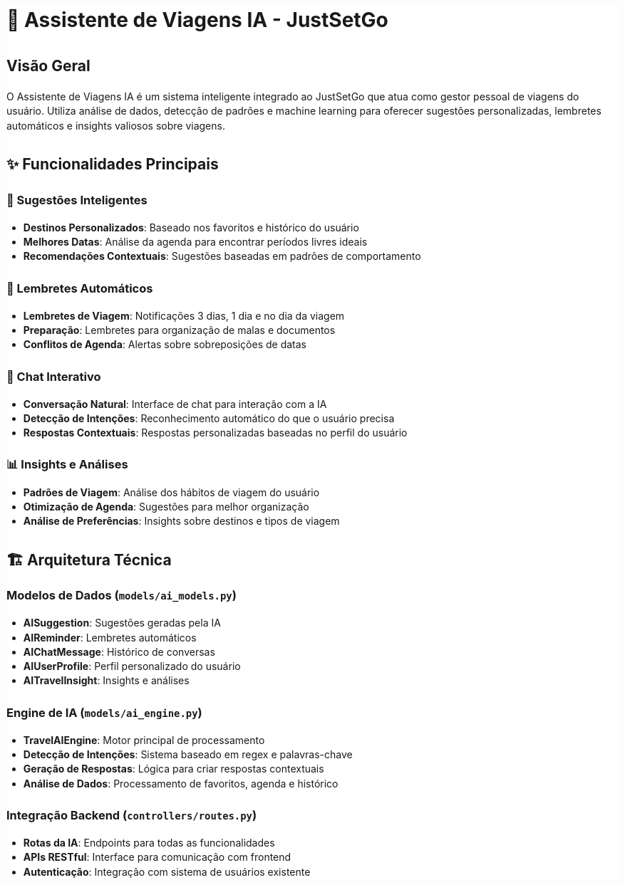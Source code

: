 # 🤖 Assistente de Viagens IA - JustSetGo

## Visão Geral

O Assistente de Viagens IA é um sistema inteligente integrado ao JustSetGo que atua como gestor pessoal de viagens do usuário. Utiliza análise de dados, detecção de padrões e machine learning para oferecer sugestões personalizadas, lembretes automáticos e insights valiosos sobre viagens.

## ✨ Funcionalidades Principais

### 🎯 Sugestões Inteligentes
- **Destinos Personalizados**: Baseado nos favoritos e histórico do usuário
- **Melhores Datas**: Análise da agenda para encontrar períodos livres ideais
- **Recomendações Contextuais**: Sugestões baseadas em padrões de comportamento

### 📅 Lembretes Automáticos
- **Lembretes de Viagem**: Notificações 3 dias, 1 dia e no dia da viagem
- **Preparação**: Lembretes para organização de malas e documentos
- **Conflitos de Agenda**: Alertas sobre sobreposições de datas

### 💬 Chat Interativo
- **Conversação Natural**: Interface de chat para interação com a IA
- **Detecção de Intenções**: Reconhecimento automático do que o usuário precisa
- **Respostas Contextuais**: Respostas personalizadas baseadas no perfil do usuário

### 📊 Insights e Análises
- **Padrões de Viagem**: Análise dos hábitos de viagem do usuário
- **Otimização de Agenda**: Sugestões para melhor organização
- **Análise de Preferências**: Insights sobre destinos e tipos de viagem

## 🏗️ Arquitetura Técnica

### Modelos de Dados (`models/ai_models.py`)
- **AISuggestion**: Sugestões geradas pela IA
- **AIReminder**: Lembretes automáticos
- **AIChatMessage**: Histórico de conversas
- **AIUserProfile**: Perfil personalizado do usuário
- **AITravelInsight**: Insights e análises

### Engine de IA (`models/ai_engine.py`)
- **TravelAIEngine**: Motor principal de processamento
- **Detecção de Intenções**: Sistema baseado em regex e palavras-chave
- **Geração de Respostas**: Lógica para criar respostas contextuais
- **Análise de Dados**: Processamento de favoritos, agenda e histórico

### Integração Backend (`controllers/routes.py`)
- **Rotas da IA**: Endpoints para todas as funcionalidades
- **APIs RESTful**: Interface para comunicação com frontend
- **Autenticação**: Integração com sistema de usuários existente
